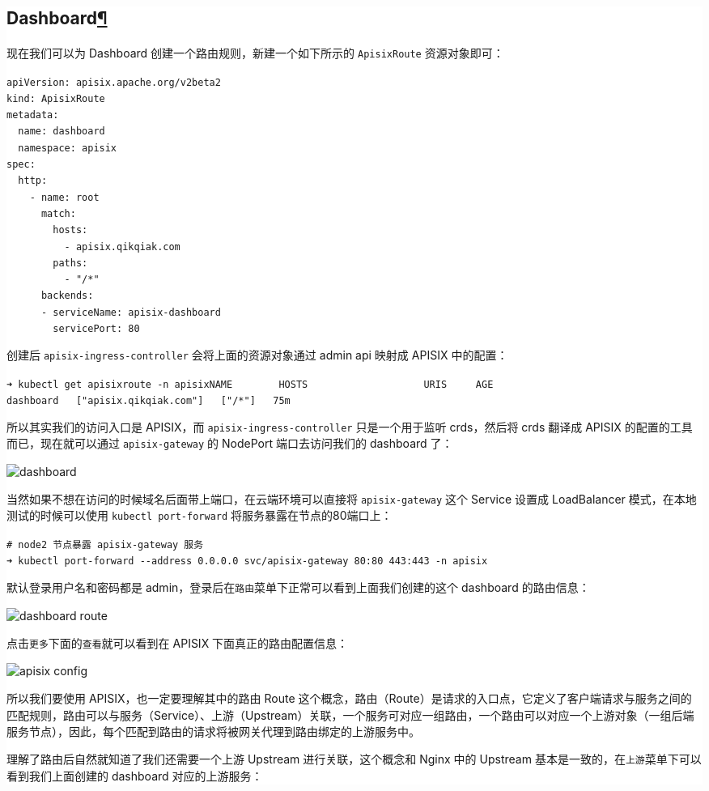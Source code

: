## Dashboard[¶](https://www.qikqiak.com/k3s/network/apisix/#Dashboard)

现在我们可以为 Dashboard 创建一个路由规则，新建一个如下所示的 `ApisixRoute` 资源对象即可：

```
apiVersion: apisix.apache.org/v2beta2
kind: ApisixRoute
metadata:
  name: dashboard
  namespace: apisix
spec:
  http:
    - name: root
      match:
        hosts:
          - apisix.qikqiak.com
        paths:
          - "/*"
      backends:
      - serviceName: apisix-dashboard
        servicePort: 80
```

创建后 `apisix-ingress-controller` 会将上面的资源对象通过 admin api 映射成 APISIX 中的配置：

```
➜ kubectl get apisixroute -n apisixNAME        HOSTS                    URIS     AGE
dashboard   ["apisix.qikqiak.com"]   ["/*"]   75m
```

所以其实我们的访问入口是 APISIX，而 `apisix-ingress-controller` 只是一个用于监听 crds，然后将 crds 翻译成 APISIX 的配置的工具而已，现在就可以通过 `apisix-gateway` 的 NodePort 端口去访问我们的 dashboard 了：

![dashboard](https://bxdc-static.oss-cn-beijing.aliyuncs.com/images/20220106204704.png)

当然如果不想在访问的时候域名后面带上端口，在云端环境可以直接将 `apisix-gateway` 这个 Service 设置成 LoadBalancer 模式，在本地测试的时候可以使用 `kubectl port-forward` 将服务暴露在节点的80端口上：

```
# node2 节点暴露 apisix-gateway 服务
➜ kubectl port-forward --address 0.0.0.0 svc/apisix-gateway 80:80 443:443 -n apisix
```

默认登录用户名和密码都是 admin，登录后在`路由`菜单下正常可以看到上面我们创建的这个 dashboard 的路由信息：

![dashboard route](https://bxdc-static.oss-cn-beijing.aliyuncs.com/images/20220106204824.png)

点击`更多`下面的`查看`就可以看到在 APISIX 下面真正的路由配置信息：

![apisix config](https://bxdc-static.oss-cn-beijing.aliyuncs.com/images/20220106205210.png)

所以我们要使用 APISIX，也一定要理解其中的路由 Route 这个概念，路由（Route）是请求的入口点，它定义了客户端请求与服务之间的匹配规则，路由可以与服务（Service）、上游（Upstream）关联，一个服务可对应一组路由，一个路由可以对应一个上游对象（一组后端服务节点），因此，每个匹配到路由的请求将被网关代理到路由绑定的上游服务中。

理解了路由后自然就知道了我们还需要一个上游 Upstream 进行关联，这个概念和 Nginx 中的 Upstream 基本是一致的，在`上游`菜单下可以看到我们上面创建的 dashboard 对应的上游服务：
